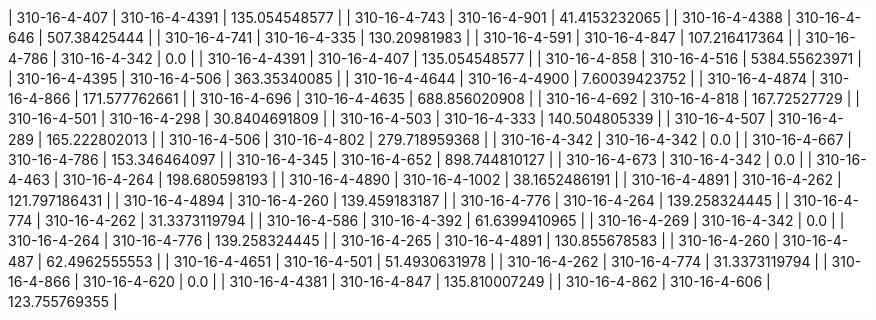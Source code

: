 | 310-16-4-407 | 310-16-4-4391 | 135.054548577 |
| 310-16-4-743 | 310-16-4-901 | 41.4153232065 |
| 310-16-4-4388 | 310-16-4-646 | 507.38425444 |
| 310-16-4-741 | 310-16-4-335 | 130.20981983 |
| 310-16-4-591 | 310-16-4-847 | 107.216417364 |
| 310-16-4-786 | 310-16-4-342 | 0.0 |
| 310-16-4-4391 | 310-16-4-407 | 135.054548577 |
| 310-16-4-858 | 310-16-4-516 | 5384.55623971 |
| 310-16-4-4395 | 310-16-4-506 | 363.35340085 |
| 310-16-4-4644 | 310-16-4-4900 | 7.60039423752 |
| 310-16-4-4874 | 310-16-4-866 | 171.577762661 |
| 310-16-4-696 | 310-16-4-4635 | 688.856020908 |
| 310-16-4-692 | 310-16-4-818 | 167.72527729 |
| 310-16-4-501 | 310-16-4-298 | 30.8404691809 |
| 310-16-4-503 | 310-16-4-333 | 140.504805339 |
| 310-16-4-507 | 310-16-4-289 | 165.222802013 |
| 310-16-4-506 | 310-16-4-802 | 279.718959368 |
| 310-16-4-342 | 310-16-4-342 | 0.0 |
| 310-16-4-667 | 310-16-4-786 | 153.346464097 |
| 310-16-4-345 | 310-16-4-652 | 898.744810127 |
| 310-16-4-673 | 310-16-4-342 | 0.0 |
| 310-16-4-463 | 310-16-4-264 | 198.680598193 |
| 310-16-4-4890 | 310-16-4-1002 | 38.1652486191 |
| 310-16-4-4891 | 310-16-4-262 | 121.797186431 |
| 310-16-4-4894 | 310-16-4-260 | 139.459183187 |
| 310-16-4-776 | 310-16-4-264 | 139.258324445 |
| 310-16-4-774 | 310-16-4-262 | 31.3373119794 |
| 310-16-4-586 | 310-16-4-392 | 61.6399410965 |
| 310-16-4-269 | 310-16-4-342 | 0.0 |
| 310-16-4-264 | 310-16-4-776 | 139.258324445 |
| 310-16-4-265 | 310-16-4-4891 | 130.855678583 |
| 310-16-4-260 | 310-16-4-487 | 62.4962555553 |
| 310-16-4-4651 | 310-16-4-501 | 51.4930631978 |
| 310-16-4-262 | 310-16-4-774 | 31.3373119794 |
| 310-16-4-866 | 310-16-4-620 | 0.0 |
| 310-16-4-4381 | 310-16-4-847 | 135.810007249 |
| 310-16-4-862 | 310-16-4-606 | 123.755769355 |
